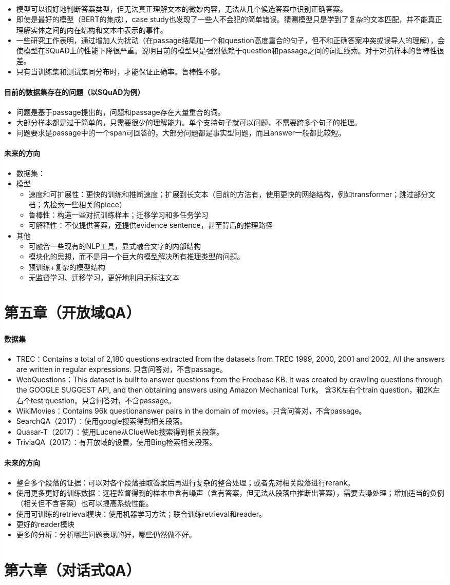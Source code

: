 - 模型可以很好地判断答案类型，但无法真正理解文本的微妙内容，无法从几个候选答案中识别正确答案。
- 即使是最好的模型（BERT的集成），case study也发现了一些人不会犯的简单错误。猜测模型只是学到了复杂的文本匹配，并不能真正理解实体之间的内在结构和文本中表示的事件。
- 一些研究工作表明，通过增加人为扰动（在passage结尾加一个和question高度重合的句子，但不和正确答案冲突或误导人的理解），会使模型在SQuAD上的性能下降很严重。说明目前的模型只是强烈依赖于question和passage之间的词汇线索。对于对抗样本的鲁棒性很差。
- 只有当训练集和测试集同分布时，才能保证正确率。鲁棒性不够。

#### 目前的数据集存在的问题（以SQuAD为例）

- 问题是基于passage提出的，问题和passage存在大量重合的词。
- 大部分样本都是过于简单的，只需要很少的理解能力。单个支持句子就可以问题，不需要跨多个句子的推理。
- 问题要求是passage中的一个span可回答的，大部分问题都是事实型问题，而且answer一般都比较短。

#### 未来的方向

- 数据集：
- 模型
  - 速度和可扩展性：更快的训练和推断速度；扩展到长文本（目前的方法有，使用更快的网络结构，例如transformer；跳过部分文档；先检索一些相关的piece）
  - 鲁棒性：构造一些对抗训练样本；迁移学习和多任务学习
  - 可解释性：不仅提供答案，还提供evidence sentence，甚至背后的推理路径
- 其他
  - 可融合一些现有的NLP工具，显式融合文字的内部结构
  - 模块化的思想，而不是用一个巨大的模型解决所有推理类型的问题。
  - 预训练+复杂的模型结构
  - 无监督学习、迁移学习，更好地利用无标注文本



# 第五章（开放域QA）

#### 数据集

- TREC：Contains a total of 2,180 questions extracted from the datasets from TREC 1999, 2000, 2001 and 2002. All the answers are written in regular expressions.  只含问答对，不含passage。
- WebQuestions：This dataset is built to answer questions from the Freebase KB. It was created by crawling questions through the GOOGLE SUGGEST API, and then obtaining answers using Amazon Mechanical Turk。 含3K左右个train question，和2K左右个test question。只含问答对，不含passage。
- WikiMovies：Contains 96k questionanswer pairs in the domain of movies。只含问答对，不含passage。
- SearchQA（2017）：使用google搜索得到相关段落。
- Quasar-T（2017）：使用Lucene从ClueWeb搜索得到相关段落。
- TriviaQA（2017）：有开放域的设置，使用Bing检索相关段落。

#### 未来的方向

- 整合多个段落的证据：可以对各个段落抽取答案后再进行复杂的整合处理；或者先对相关段落进行rerank。
- 使用更多更好的训练数据：远程监督得到的样本中含有噪声（含有答案，但无法从段落中推断出答案），需要去噪处理；增加适当的负例（相关但不含答案）也可以提高系统性能。
- 使用可训练的retrieval模块：使用机器学习方法；联合训练retrieval和reader。
- 更好的reader模块
- 更多的分析：分析哪些问题表现的好，哪些仍然做不好。

 

# 第六章（对话式QA）
